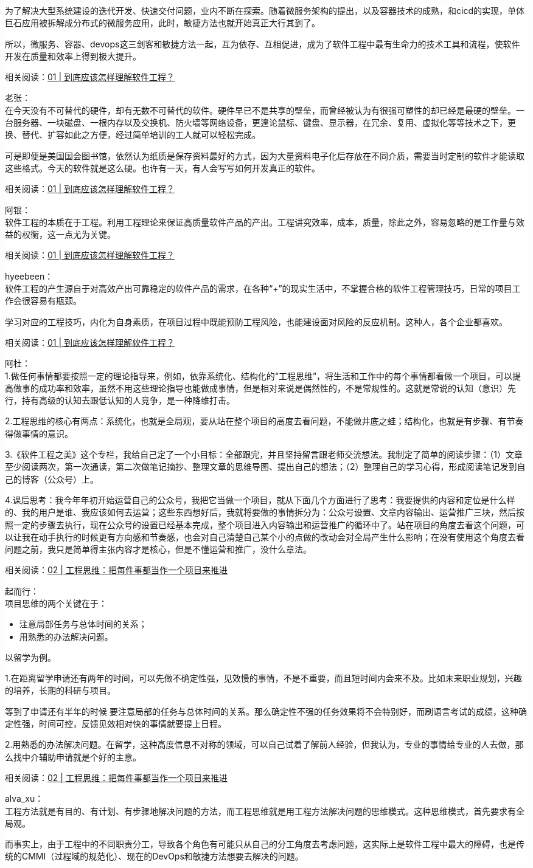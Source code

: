 为了解决大型系统建设的迭代开发、快速交付问题，业内不断在探索。随着微服务架构的提出，以及容器技术的成熟，和cicd的实现，单体巨石应用被拆解成分布式的微服务应用，此时，敏捷方法也就开始真正大行其到了。

所以，微服务、容器、devops这三剑客和敏捷方法一起，互为依存、互相促进，成为了软件工程中最有生命力的技术工具和流程，使软件开发在质量和效率上得到极大提升。

相关阅读：[01 | 到底应该怎样理解软件工程？](http://time.geekbang.org/column/article/82848)

老张：  
在今天没有不可替代的硬件，却有无数不可替代的软件。硬件早已不是共享的壁垒，而曾经被认为有很强可塑性的却已经是最硬的壁垒。一台服务器、一块磁盘、一根内存以及交换机、防火墙等网络设备，更遑论鼠标、键盘、显示器，在冗余、复用、虚拟化等等技术之下，更换、替代、扩容如此之方便，经过简单培训的工人就可以轻松完成。

可是即便是美国国会图书馆，依然认为纸质是保存资料最好的方式，因为大量资料电子化后存放在不同介质，需要当时定制的软件才能读取这些格式。今天的软件就是这么硬。也许有一天，有人会写写如何开发真正的软件。

相关阅读：[01 | 到底应该怎样理解软件工程？](http://time.geekbang.org/column/article/82848)

阿银：  
软件工程的本质在于工程。利用工程理论来保证高质量软件产品的产出。工程讲究效率，成本，质量，除此之外，容易忽略的是工作量与效益的权衡，这一点尤为关键。

相关阅读：[01 | 到底应该怎样理解软件工程？](http://time.geekbang.org/column/article/82848)

hyeebeen：  
软件工程的产生源自于对高效产出可靠稳定的软件产品的需求，在各种“+”的现实生活中，不掌握合格的软件工程管理技巧，日常的项目工作会很容易有瓶颈。

学习对应的工程技巧，内化为自身素质，在项目过程中既能预防工程风险，也能建设面对风险的反应机制。这种人，各个企业都喜欢。

相关阅读：[01 | 到底应该怎样理解软件工程？](http://time.geekbang.org/column/article/82848)

阿杜：  
1.做任何事情都要按照一定的理论指导来，例如，依靠系统化、结构化的“工程思维”，将生活和工作中的每个事情都看做一个项目，可以提高做事的成功率和效率，虽然不用这些理论指导也能做成事情，但是相对来说是偶然性的，不是常规性的。这就是常说的认知（意识）先行，持有高级的认知去跟低认知的人竞争，是一种降维打击。

2.工程思维的核心有两点：系统化，也就是全局观，要从站在整个项目的高度去看问题，不能做井底之蛙；结构化，也就是有步骤、有节奏得做事情的意识。

3.《软件工程之美》这个专栏，我给自己定了一个小目标：全部跟完，并且坚持留言跟老师交流想法。我制定了简单的阅读步骤：（1）文章至少阅读两次，第一次通读，第二次做笔记摘抄、整理文章的思维导图、提出自己的想法；（2）整理自己的学习心得，形成阅读笔记发到自己的博客（公众号）上。

4.课后思考：我今年年初开始运营自己的公众号，我把它当做一个项目，就从下面几个方面进行了思考：我要提供的内容和定位是什么样的、我的用户是谁、我应该如何去运营；这些东西想好后，我就将要做的事情拆分为：公众号设置、文章内容输出、运营推广三块，然后按照一定的步骤去执行，现在公众号的设置已经基本完成，整个项目进入内容输出和运营推广的循环中了。站在项目的角度去看这个问题，可以让我在动手执行的时候更有方向感和节奏感，也会对自己清楚自己某个小的点做的改动会对全局产生什么影响；在没有使用这个角度去看问题之前，我只是简单得主张内容才是核心，但是不懂运营和推广，没什么章法。

相关阅读：[02 | 工程思维：把每件事都当作一个项目来推进](http://time.geekbang.org/column/article/83277)

起而行：  
项目思维的两个关键在于：

- 注意局部任务与总体时间的关系；
- 用熟悉的办法解决问题。

以留学为例。

1.在距离留学申请还有两年的时间，可以先做不确定性强，见效慢的事情，不是不重要，而且短时间内会来不及。比如未来职业规划，兴趣的培养，长期的科研与项目。

等到了申请还有半年的时候 要注意局部的任务与总体时间的关系。那么确定性不强的任务效果将不会特别好，而刷语言考试的成绩，这种确定性强，时间可控，反馈见效相对快的事情就要提上日程。

2.用熟悉的办法解决问题。在留学，这种高度信息不对称的领域，可以自己试着了解前人经验，但我认为，专业的事情给专业的人去做，那么找中介辅助申请就是个好的主意。

相关阅读：[02 | 工程思维：把每件事都当作一个项目来推进](http://http://time.geekbang.org/column/article/83277)

alva\_xu：  
工程方法就是有目的、有计划、有步骤地解决问题的方法，而工程思维就是用工程方法解决问题的思维模式。这种思维模式，首先要求有全局观。

而事实上，由于工程中的不同职责分工，导致各个角色有可能只从自己的分工角度去考虑问题，这实际上是软件工程中最大的障碍，也是传统的CMMI（过程域的规范化）、现在的DevOps和敏捷方法想要去解决的问题。
